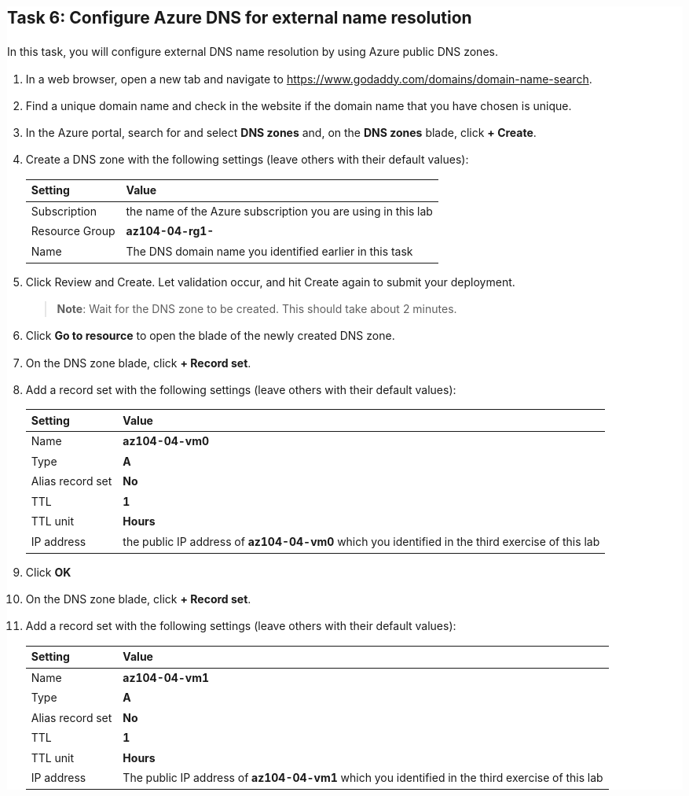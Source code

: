 ## Task 6: Configure Azure DNS for external name resolution
In this task, you will configure external DNS name resolution by using Azure public DNS zones.

1. In a web browser, open a new tab and navigate to <https://www.godaddy.com/domains/domain-name-search>.

1. Find a unique domain name and check in the website if the domain name that you have chosen is unique.

1. In the Azure portal, search for and select **DNS zones** and, on the **DNS zones** blade, click **+ Create**.

1. Create a DNS zone with the following settings (leave others with their default values):

    | Setting | Value |
    | --- | --- |
    | Subscription | the name of the Azure subscription you are using in this lab |
    | Resource Group | **az104-04-rg1-<inject key="DeploymentID" enableCopy="false" />** |
    | Name | The DNS domain name you identified earlier in this task |

1. Click Review and Create. Let validation occur, and hit Create again to submit your deployment.

    >**Note**: Wait for the DNS zone to be created. This should take about 2 minutes.

1. Click **Go to resource** to open the blade of the newly created DNS zone.

1. On the DNS zone blade, click **+ Record set**.

1. Add a record set with the following settings (leave others with their default values):

    | Setting | Value |
    | --- | --- |
    | Name | **az104-04-vm0** |
    | Type | **A** |
    | Alias record set | **No** |
    | TTL | **1** |
    | TTL unit | **Hours** |
    | IP address | the public IP address of **az104-04-vm0** which you identified in the third exercise of this lab |

1. Click **OK**

1. On the DNS zone blade, click **+ Record set**.

1. Add a record set with the following settings (leave others with their default values):

    | Setting | Value |
    | --- | --- |
    | Name | **az104-04-vm1** |
    | Type | **A** |
    | Alias record set | **No** |
    | TTL | **1** |
    | TTL unit | **Hours** |
    | IP address | The public IP address of **az104-04-vm1** which you identified in the third exercise of this lab |
